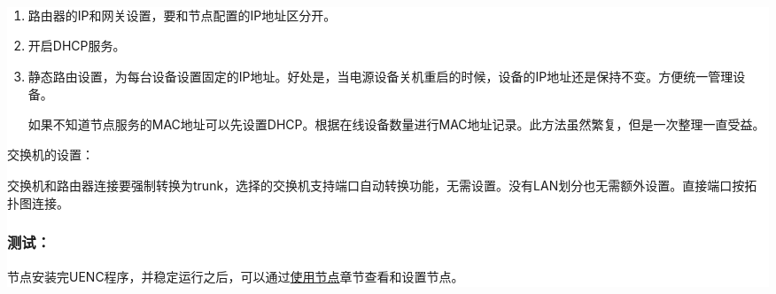    1. 路由器的IP和网关设置，要和节点配置的IP地址区分开。
   2. 开启DHCP服务。

2. 静态路由设置，为每台设备设置固定的IP地址。好处是，当电源设备关机重启的时候，设备的IP地址还是保持不变。方便统一管理设备。

   如果不知道节点服务的MAC地址可以先设置DHCP。根据在线设备数量进行MAC地址记录。此方法虽然繁复，但是一次整理一直受益。

交换机的设置：

   交换机和路由器连接要强制转换为trunk，选择的交换机支持端口自动转换功能，无需设置。没有LAN划分也无需额外设置。直接端口按拓扑图连接。

### 测试：

节点安装完UENC程序，并稳定运行之后，可以通过[使用节点](https://www.uenc.io/devDocs/UENC%E8%8A%82%E7%82%B9/%E4%BD%BF%E7%94%A8%E8%8A%82%E7%82%B9)章节查看和设置节点。


